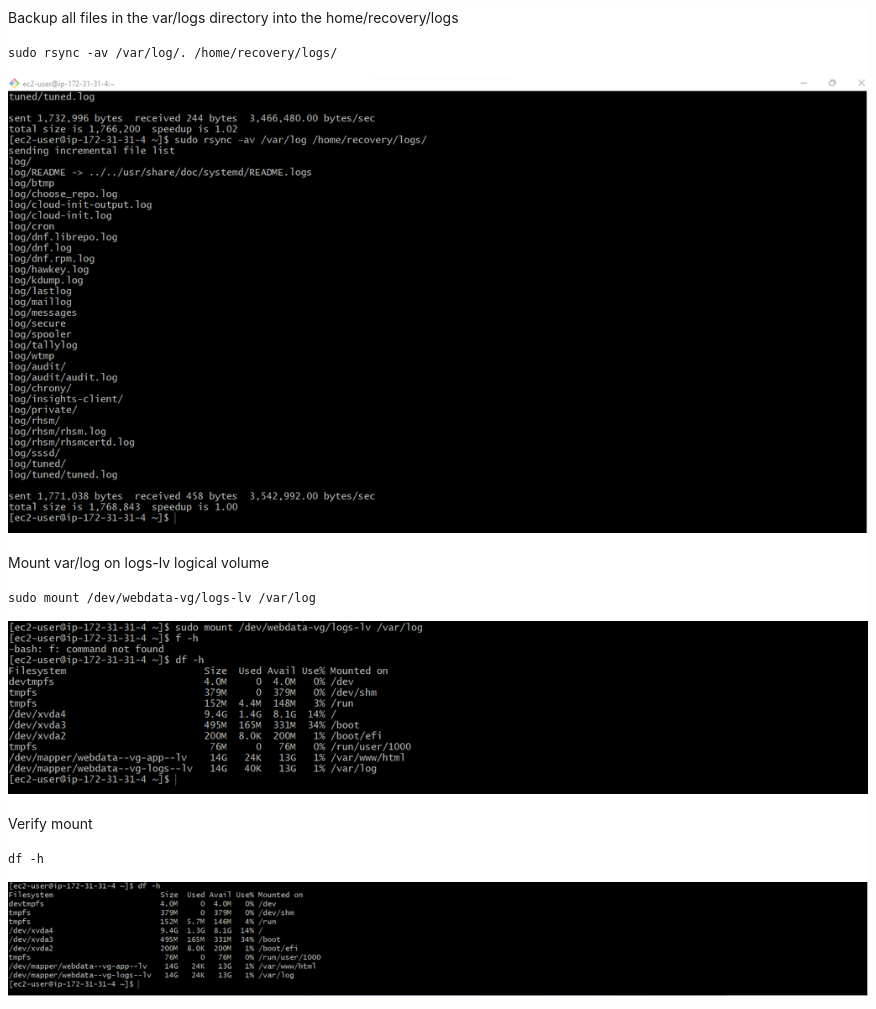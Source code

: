 Backup all files in the var/logs directory into the home/recovery/logs

`sudo rsync -av /var/log/. /home/recovery/logs/`

![Alt text](<images/backup logs.png>)

Mount var/log on logs-lv logical volume

`sudo mount /dev/webdata-vg/logs-lv /var/log`

![Alt text](<images/mount log.png>)

Verify mount

`df -h`

![Alt text](<images/verify mount.png>)
